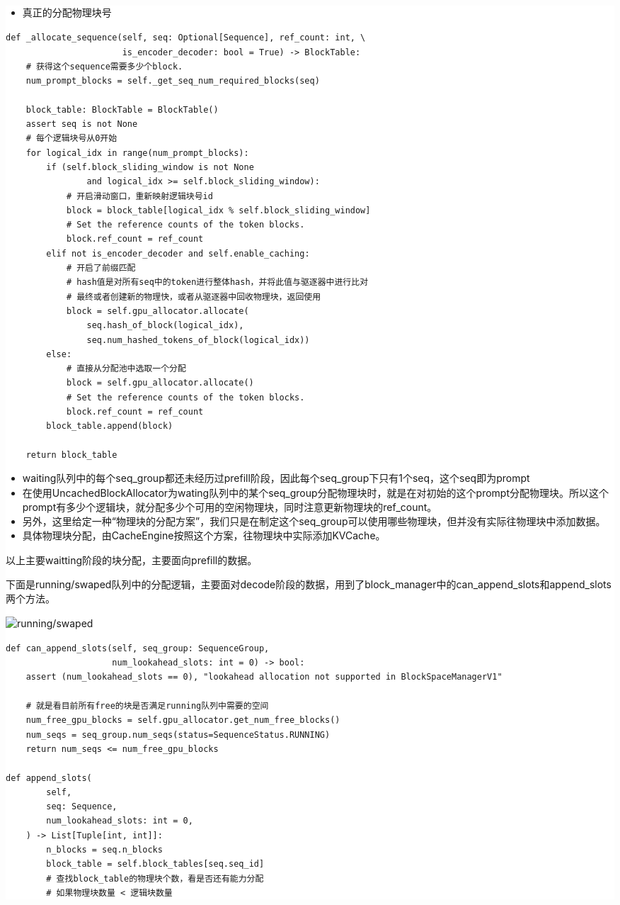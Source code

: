 - 真正的分配物理块号

```
def _allocate_sequence(self, seq: Optional[Sequence], ref_count: int, \
                       is_encoder_decoder: bool = True) -> BlockTable:
    # 获得这个sequence需要多少个block.
    num_prompt_blocks = self._get_seq_num_required_blocks(seq)

    block_table: BlockTable = BlockTable()
    assert seq is not None
    # 每个逻辑块号从0开始
    for logical_idx in range(num_prompt_blocks):
        if (self.block_sliding_window is not None
                and logical_idx >= self.block_sliding_window):
            # 开启滑动窗口，重新映射逻辑块号id
            block = block_table[logical_idx % self.block_sliding_window]
            # Set the reference counts of the token blocks.
            block.ref_count = ref_count
        elif not is_encoder_decoder and self.enable_caching:
            # 开启了前缀匹配
            # hash值是对所有seq中的token进行整体hash，并将此值与驱逐器中进行比对
            # 最终或者创建新的物理快，或者从驱逐器中回收物理块，返回使用
            block = self.gpu_allocator.allocate(
                seq.hash_of_block(logical_idx),
                seq.num_hashed_tokens_of_block(logical_idx))
        else:
            # 直接从分配池中选取一个分配
            block = self.gpu_allocator.allocate()
            # Set the reference counts of the token blocks.
            block.ref_count = ref_count
        block_table.append(block)

    return block_table
```

- waiting队列中的每个seq_group都还未经历过prefill阶段，因此每个seq_group下只有1个seq，这个seq即为prompt
- 在使用UncachedBlockAllocator为wating队列中的某个seq_group分配物理块时，就是在对初始的这个prompt分配物理块。所以这个prompt有多少个逻辑块，就分配多少个可用的空闲物理块，同时注意更新物理块的ref_count。
- 另外，这里给定一种“物理块的分配方案”，我们只是在制定这个seq_group可以使用哪些物理块，但并没有实际往物理块中添加数据。
- 具体物理块分配，由CacheEngine按照这个方案，往物理块中实际添加KVCache。

以上主要waitting阶段的块分配，主要面向prefill的数据。

下面是running/swaped队列中的分配逻辑，主要面对decode阶段的数据，用到了block_manager中的can_append_slots和append_slots两个方法。

![running/swaped](./imgs/vllm-block2.png)

```
def can_append_slots(self, seq_group: SequenceGroup,
                     num_lookahead_slots: int = 0) -> bool:
    assert (num_lookahead_slots == 0), "lookahead allocation not supported in BlockSpaceManagerV1"

    # 就是看目前所有free的块是否满足running队列中需要的空间
    num_free_gpu_blocks = self.gpu_allocator.get_num_free_blocks()
    num_seqs = seq_group.num_seqs(status=SequenceStatus.RUNNING)
    return num_seqs <= num_free_gpu_blocks

def append_slots(
        self,
        seq: Sequence,
        num_lookahead_slots: int = 0,
    ) -> List[Tuple[int, int]]:
        n_blocks = seq.n_blocks
        block_table = self.block_tables[seq.seq_id]
        # 查找block_table的物理块个数，看是否还有能力分配
        # 如果物理块数量 < 逻辑块数量
```